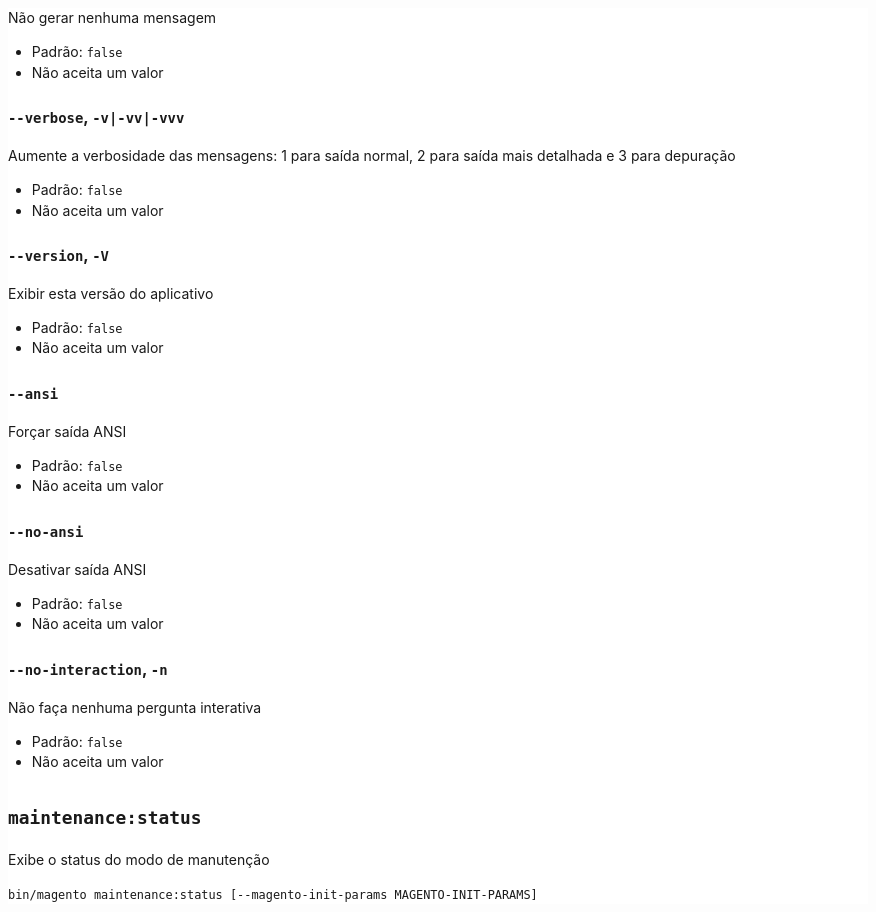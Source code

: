 

Não gerar nenhuma mensagem
- Padrão: `false`
- Não aceita um valor



### `--verbose`, `-v|-vv|-vvv`



Aumente a verbosidade das mensagens: 1 para saída normal, 2 para saída mais detalhada e 3 para depuração
- Padrão: `false`
- Não aceita um valor



### `--version`, `-V`



Exibir esta versão do aplicativo
- Padrão: `false`
- Não aceita um valor


### `--ansi`

Forçar saída ANSI
- Padrão: `false`
- Não aceita um valor


### `--no-ansi`

Desativar saída ANSI
- Padrão: `false`
- Não aceita um valor



### `--no-interaction`, `-n`



Não faça nenhuma pergunta interativa
- Padrão: `false`
- Não aceita um valor  

## `maintenance:status`

Exibe o status do modo de manutenção

```bash
bin/magento maintenance:status [--magento-init-params MAGENTO-INIT-PARAMS]
```

  
